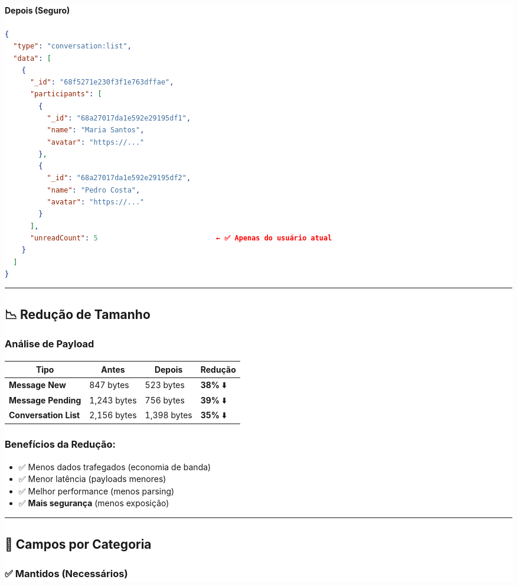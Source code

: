 #### Depois (Seguro)
```json
{
  "type": "conversation:list",
  "data": [
    {
      "_id": "68f5271e230f3f1e763dffae",
      "participants": [
        {
          "_id": "68a27017da1e592e29195df1",
          "name": "Maria Santos",
          "avatar": "https://..."
        },
        {
          "_id": "68a27017da1e592e29195df2",
          "name": "Pedro Costa",
          "avatar": "https://..."
        }
      ],
      "unreadCount": 5                            ← ✅ Apenas do usuário atual
    }
  ]
}
```

---

## 📉 Redução de Tamanho

### Análise de Payload

| Tipo | Antes | Depois | Redução |
|------|-------|--------|---------|
| **Message New** | 847 bytes | 523 bytes | **38%** ⬇️ |
| **Message Pending** | 1,243 bytes | 756 bytes | **39%** ⬇️ |
| **Conversation List** | 2,156 bytes | 1,398 bytes | **35%** ⬇️ |

### Benefícios da Redução:
- ✅ Menos dados trafegados (economia de banda)
- ✅ Menor latência (payloads menores)
- ✅ Melhor performance (menos parsing)
- ✅ **Mais segurança** (menos exposição)

---

## 🎯 Campos por Categoria

### ✅ Mantidos (Necessários)
